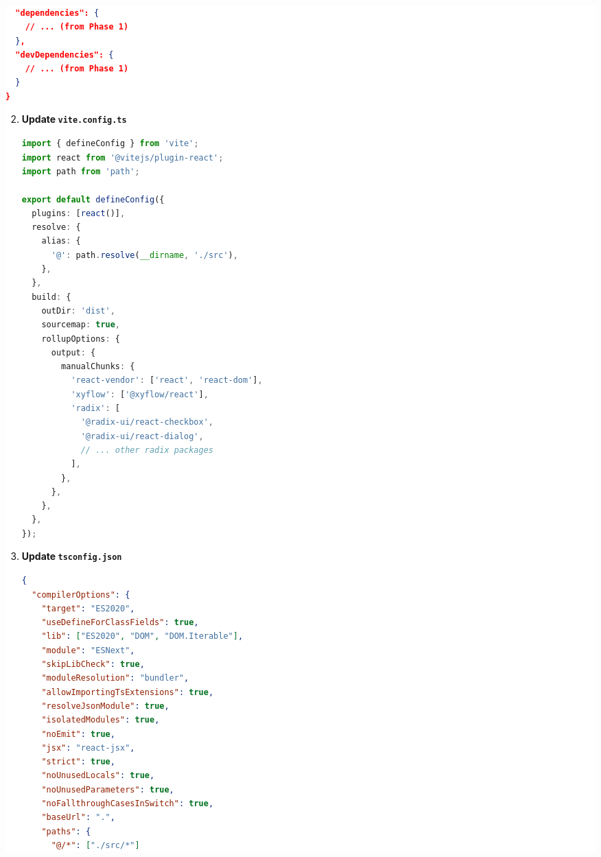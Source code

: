    ```json
     "dependencies": {
       // ... (from Phase 1)
     },
     "devDependencies": {
       // ... (from Phase 1)
     }
   }
   ```

2. **Update `vite.config.ts`**
   ```typescript
   import { defineConfig } from 'vite';
   import react from '@vitejs/plugin-react';
   import path from 'path';

   export default defineConfig({
     plugins: [react()],
     resolve: {
       alias: {
         '@': path.resolve(__dirname, './src'),
       },
     },
     build: {
       outDir: 'dist',
       sourcemap: true,
       rollupOptions: {
         output: {
           manualChunks: {
             'react-vendor': ['react', 'react-dom'],
             'xyflow': ['@xyflow/react'],
             'radix': [
               '@radix-ui/react-checkbox',
               '@radix-ui/react-dialog',
               // ... other radix packages
             ],
           },
         },
       },
     },
   });
   ```

3. **Update `tsconfig.json`**
   ```json
   {
     "compilerOptions": {
       "target": "ES2020",
       "useDefineForClassFields": true,
       "lib": ["ES2020", "DOM", "DOM.Iterable"],
       "module": "ESNext",
       "skipLibCheck": true,
       "moduleResolution": "bundler",
       "allowImportingTsExtensions": true,
       "resolveJsonModule": true,
       "isolatedModules": true,
       "noEmit": true,
       "jsx": "react-jsx",
       "strict": true,
       "noUnusedLocals": true,
       "noUnusedParameters": true,
       "noFallthroughCasesInSwitch": true,
       "baseUrl": ".",
       "paths": {
         "@/*": ["./src/*"]
   ```